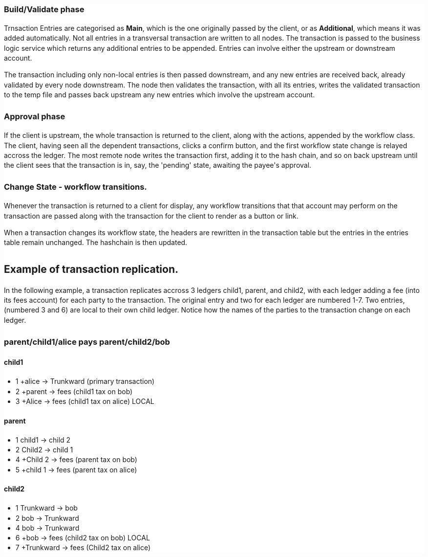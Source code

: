 ### Build/Validate phase
Trnsaction Entries are categorised as **Main**, which is the one originally passed by the client, or as **Additional**, which means it was added automatically. Not all entries in a transversal transaction are written to all nodes.
The transaction is passed to the business logic service which returns any additional entries to be appended. Entries can involve either the upstream or downstream account.

The transaction including only non-local entries is then passed downstream, and any new entries are received back, already validated by every node downstream. The node then validates the transaction, with all its entries, writes the validated transaction to the temp file and passes back upstream any new entries which involve the upstream account.

### Approval phase
If the client is upstream, the whole transaction is returned to the client, along with the actions, appended by the workflow class.
The client, having seen all the dependent transactions, clicks a confirm button, and the first workflow state change is relayed accross the ledger. The most remote node writes the transaction first, adding it to the hash chain, and so on back upstream until the client sees that the transaction is in, say, the 'pending' state, awaiting the payee's approval.

### Change State - workflow transitions.
Whenever the transaction is returned to a client for display, any workflow transitions that that account may perform on the transaction are passed along with the transaction for the client to render as a button or link.

When a transaction changes its workflow state, the headers are rewritten in the transaction table but the entries in the entries table remain unchanged. The hashchain is then updated.


## Example of transaction replication.
In the following example, a transaction replicates accross 3 ledgers child1, parent, and child2, with each ledger adding a fee (into its fees account) for each party to the transaction. The original entry and two for each ledger are numbered 1-7. Two entries, (numbered 3 and 6) are local to their own child ledger. Notice how the names of the parties to the transaction change on each ledger.

### parent/child1/alice pays parent/child2/bob

#### child1
  - 1 +alice -> Trunkward (primary transaction)
  - 2 +parent -> fees (child1 tax on bob)
  - 3 +Alice -> fees (child1 tax on alice) LOCAL

#### parent
  - 1 child1 -> child 2
  - 2 Child2 -> child 1
  - 4 +Child 2 -> fees (parent tax on bob)
  - 5 +child 1 -> fees (parent tax on alice)

#### child2
  - 1 Trunkward -> bob
  - 2 bob -> Trunkward
  - 4 bob -> Trunkward
  - 6 +bob -> fees (child2 tax on bob) LOCAL
  - 7 +Trunkward -> fees (Child2 tax on alice)
